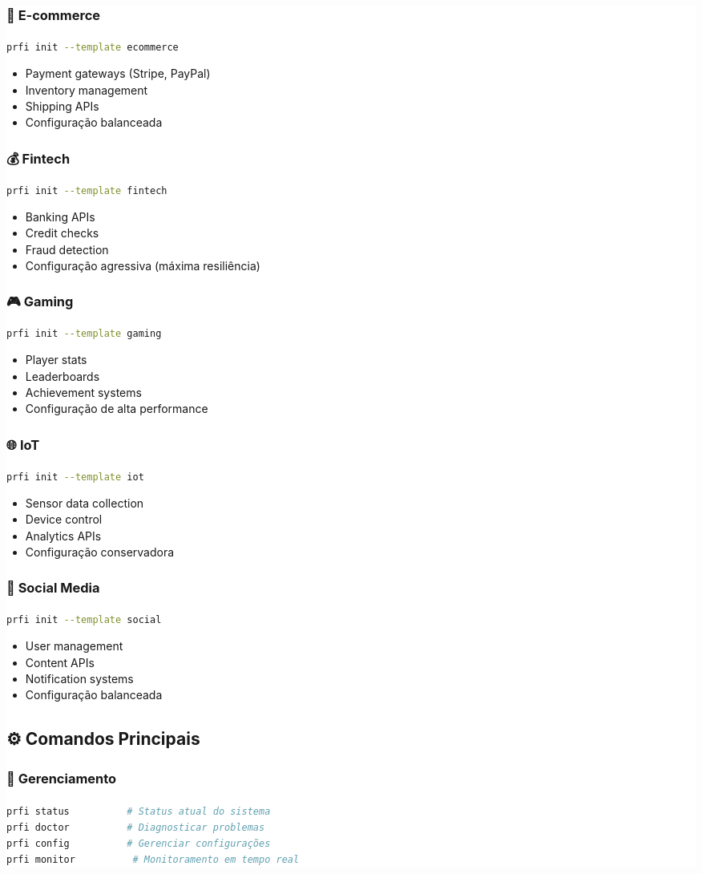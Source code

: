 ### 🛒 **E-commerce**
```bash
prfi init --template ecommerce
```
- Payment gateways (Stripe, PayPal)
- Inventory management
- Shipping APIs
- Configuração balanceada

### 💰 **Fintech**
```bash
prfi init --template fintech
```
- Banking APIs
- Credit checks
- Fraud detection
- Configuração agressiva (máxima resiliência)

### 🎮 **Gaming**
```bash
prfi init --template gaming
```
- Player stats
- Leaderboards
- Achievement systems
- Configuração de alta performance

### 🌐 **IoT**
```bash
prfi init --template iot
```
- Sensor data collection
- Device control
- Analytics APIs
- Configuração conservadora

### 📱 **Social Media**
```bash
prfi init --template social
```
- User management
- Content APIs
- Notification systems
- Configuração balanceada

## ⚙️ Comandos Principais

### 🎯 **Gerenciamento**
```bash
prfi status          # Status atual do sistema
prfi doctor          # Diagnosticar problemas
prfi config          # Gerenciar configurações
prfi monitor          # Monitoramento em tempo real
```
